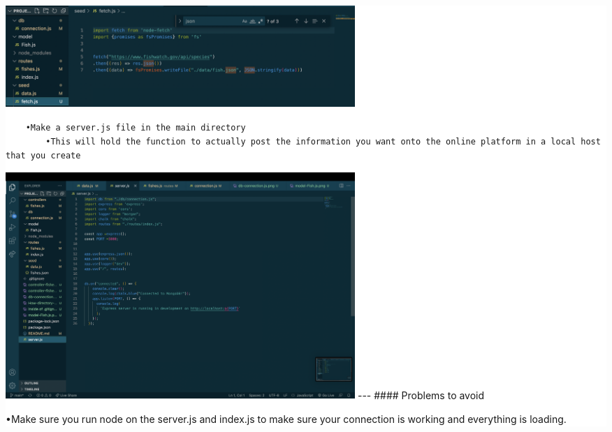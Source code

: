 <img src="fetch.js-seed.png" alt="fetch.js.png"  width="500"/>

        •Make a server.js file in the main directory
            •This will hold the function to actually post the information you want onto the online platform in a local host that you create
<img src="server.js.png" alt="server.js.png"  width="500"/>
---
#### Problems to avoid

•Make sure you run node on the server.js and index.js to make sure your connection is working and everything is loading.
